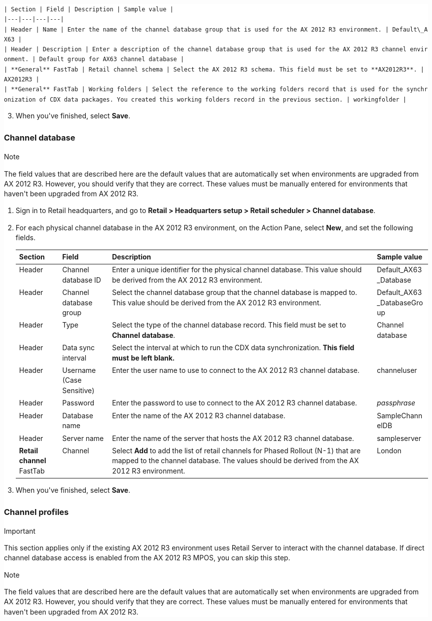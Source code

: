     | Section | Field | Description | Sample value |
    |---|---|---|---|
    | Header | Name | Enter the name of the channel database group that is used for the AX 2012 R3 environment. | Default\_AX63 |
    | Header | Description | Enter a description of the channel database group that is used for the AX 2012 R3 channel environment. | Default group for AX63 channel database |
    | **General** FastTab | Retail channel schema | Select the AX 2012 R3 schema. This field must be set to **AX2012R3**. | AX2012R3 |
    | **General** FastTab | Working folders | Select the reference to the working folders record that is used for the synchronization of CDX data packages. You created this working folders record in the previous section. | workingfolder |

3. When you've finished, select **Save**.

### Channel database
> [!NOTE]
> The field values that are described here are the default values that are automatically set when environments are upgraded from AX 2012 R3. However, you should verify that they are correct. These values must be manually entered for environments that haven't been upgraded from AX 2012 R3.

1. Sign in to Retail headquarters, and go to **Retail \> Headquarters setup \> Retail scheduler \> Channel database**.
2. For each physical channel database in the AX 2012 R3 environment, on the Action Pane, select **New**, and set the following fields.

    | Section | Field | Description | Sample value |
    |---|---|---|---|
    | Header | Channel database ID | Enter a unique identifier for the physical channel database. This value should be derived from the AX 2012 R3 environment. | Default\_AX63\_Database |
    | Header | Channel database group | Select the channel database group that the channel database is mapped to. This value should be derived from the AX 2012 R3 environment. | Default\_AX63\_DatabaseGroup |
    | Header | Type | Select the type of the channel database record. This field must be set to **Channel database**. | Channel database |
    | Header | Data sync interval | Select the interval at which to run the CDX data synchronization. **This field must be left blank.** | |
    | Header | Username (Case Sensitive) | Enter the user name to use to connect to the AX 2012 R3 channel database. | channeluser |
    | Header | Password | Enter the password to use to connect to the AX 2012 R3 channel database. | *passphrase* |
    | Header | Database name | Enter the name of the AX 2012 R3 channel database. | SampleChannelDB |
    | Header | Server name | Enter the name of the server that hosts the AX 2012 R3 channel database. | sampleserver |
    | **Retail channel** FastTab | Channel | Select **Add** to add the list of retail channels for Phased Rollout (N-1) that are mapped to the channel database. The values should be derived from the AX 2012 R3 environment. | London |

3. When you've finished, select **Save**.

### Channel profiles
> [!IMPORTANT]
> This section applies only if the existing AX 2012 R3 environment uses Retail Server to interact with the channel database. If direct channel database access is enabled from the AX 2012 R3 MPOS, you can skip this step.

> [!NOTE]
> The field values that are described here are the default values that are automatically set when environments are upgraded from AX 2012 R3. However, you should verify that they are correct. These values must be manually entered for environments that haven't been upgraded from AX 2012 R3.
